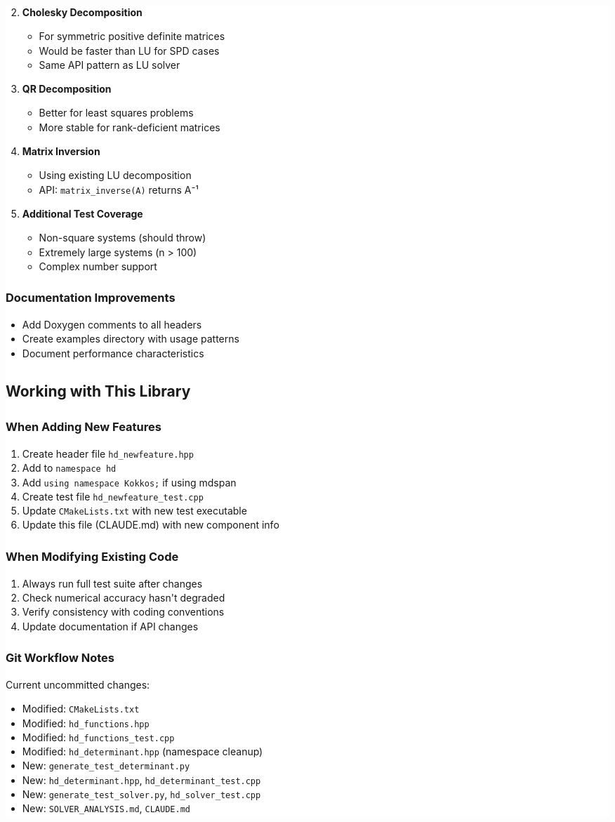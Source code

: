 2. **Cholesky Decomposition**
   - For symmetric positive definite matrices
   - Would be faster than LU for SPD cases
   - Same API pattern as LU solver

3. **QR Decomposition**
   - Better for least squares problems
   - More stable for rank-deficient matrices

4. **Matrix Inversion**
   - Using existing LU decomposition
   - API: `matrix_inverse(A)` returns A⁻¹

5. **Additional Test Coverage**
   - Non-square systems (should throw)
   - Extremely large systems (n > 100)
   - Complex number support

### Documentation Improvements

- Add Doxygen comments to all headers
- Create examples directory with usage patterns
- Document performance characteristics

## Working with This Library

### When Adding New Features

1. Create header file `hd_newfeature.hpp`
2. Add to `namespace hd`
3. Add `using namespace Kokkos;` if using mdspan
4. Create test file `hd_newfeature_test.cpp`
5. Update `CMakeLists.txt` with new test executable
6. Update this file (CLAUDE.md) with new component info

### When Modifying Existing Code

1. Always run full test suite after changes
2. Check numerical accuracy hasn't degraded
3. Verify consistency with coding conventions
4. Update documentation if API changes

### Git Workflow Notes

Current uncommitted changes:

- Modified: `CMakeLists.txt`
- Modified: `hd_functions.hpp`
- Modified: `hd_functions_test.cpp`
- Modified: `hd_determinant.hpp` (namespace cleanup)
- New: `generate_test_determinant.py`
- New: `hd_determinant.hpp`, `hd_determinant_test.cpp`
- New: `generate_test_solver.py`, `hd_solver_test.cpp`
- New: `SOLVER_ANALYSIS.md`, `CLAUDE.md`
